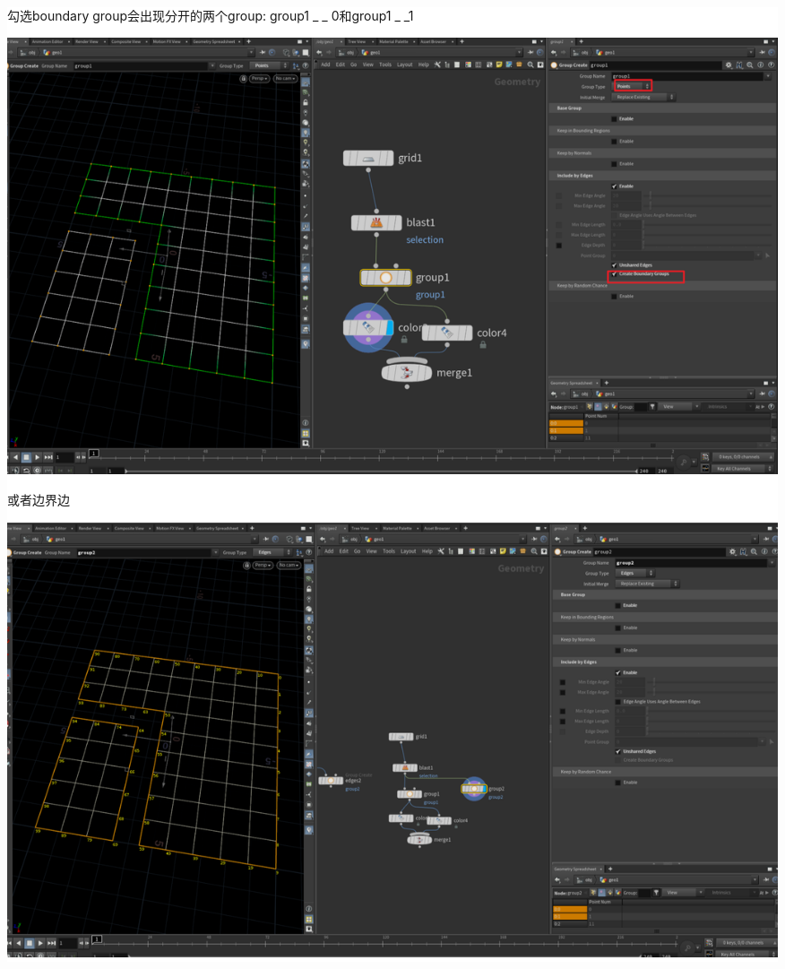 勾选boundary group会出现分开的两个group: group1 _ _ 0和group1 _ _1

![img](./imgs/Group12.png)


或者边界边

![img](./imgs/Group13.png)

